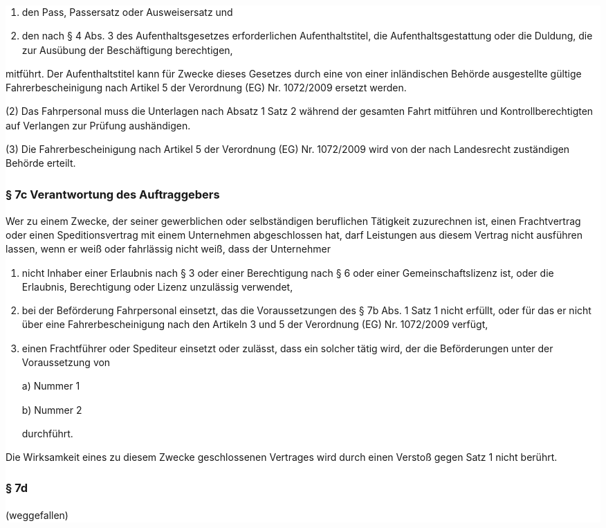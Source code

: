 1.  den Pass, Passersatz oder Ausweisersatz und


2.  den nach § 4 Abs. 3 des Aufenthaltsgesetzes erforderlichen
    Aufenthaltstitel, die Aufenthaltsgestattung oder die Duldung, die zur
    Ausübung der Beschäftigung berechtigen,



mitführt. Der Aufenthaltstitel kann für Zwecke dieses Gesetzes durch
eine von einer inländischen Behörde ausgestellte gültige
Fahrerbescheinigung nach Artikel 5 der Verordnung (EG) Nr. 1072/2009
ersetzt werden.

(2) Das Fahrpersonal muss die Unterlagen nach Absatz 1 Satz 2 während
der gesamten Fahrt mitführen und Kontrollberechtigten auf Verlangen
zur Prüfung aushändigen.

(3) Die Fahrerbescheinigung nach Artikel 5 der Verordnung (EG) Nr.
1072/2009 wird von der nach Landesrecht zuständigen Behörde erteilt.

### § 7c Verantwortung des Auftraggebers

Wer zu einem Zwecke, der seiner gewerblichen oder selbständigen
beruflichen Tätigkeit zuzurechnen ist, einen Frachtvertrag oder einen
Speditionsvertrag mit einem Unternehmen abgeschlossen hat, darf
Leistungen aus diesem Vertrag nicht ausführen lassen, wenn er weiß
oder fahrlässig nicht weiß, dass der Unternehmer

1.  nicht Inhaber einer Erlaubnis nach § 3 oder einer Berechtigung nach §
    6 oder einer Gemeinschaftslizenz ist, oder die Erlaubnis, Berechtigung
    oder Lizenz unzulässig verwendet,


2.  bei der Beförderung Fahrpersonal einsetzt, das die Voraussetzungen des
    § 7b Abs. 1 Satz 1 nicht erfüllt, oder für das er nicht über eine
    Fahrerbescheinigung nach den Artikeln 3 und 5 der Verordnung (EG) Nr.
    1072/2009 verfügt,


3.  einen Frachtführer oder Spediteur einsetzt oder zulässt, dass ein
    solcher tätig wird, der die Beförderungen unter der Voraussetzung von

    a)  Nummer 1


    b)  Nummer 2




    durchführt.



Die Wirksamkeit eines zu diesem Zwecke geschlossenen Vertrages wird
durch einen Verstoß gegen Satz 1 nicht berührt.

### § 7d

(weggefallen)
